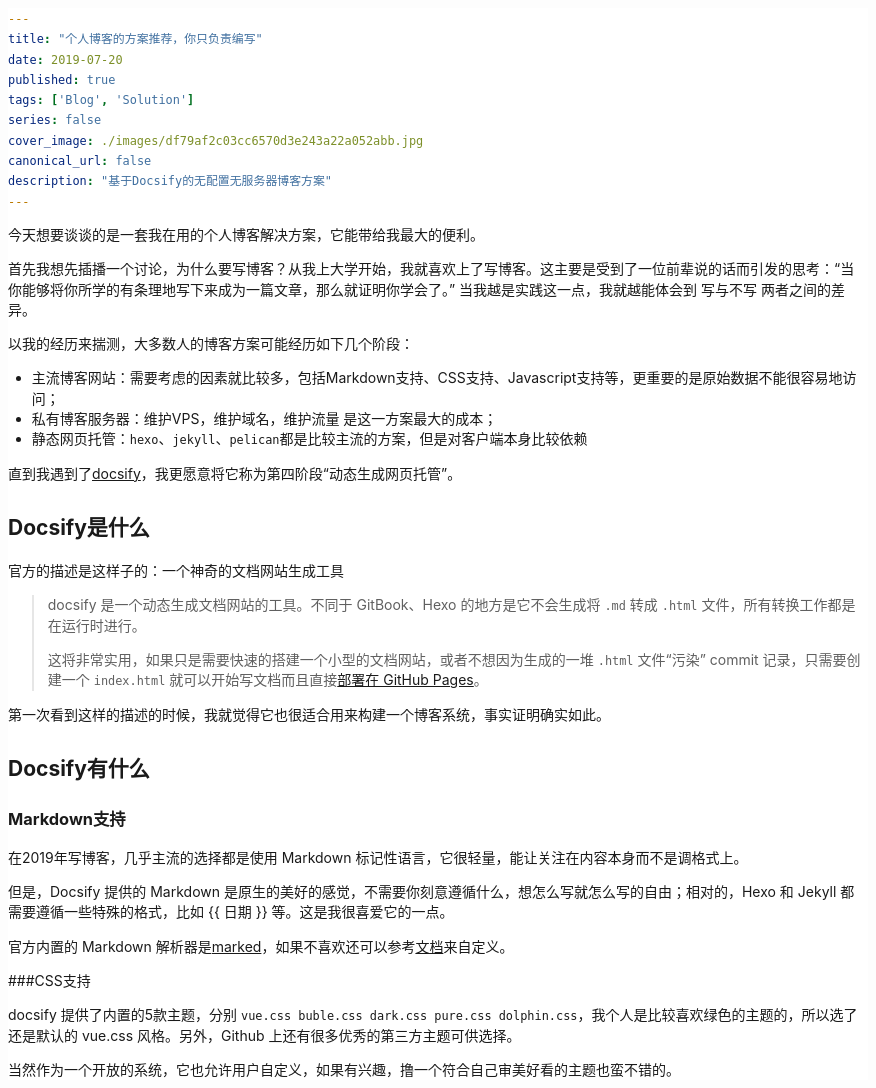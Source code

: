 ```yaml
---
title: "个人博客的方案推荐，你只负责编写"
date: 2019-07-20
published: true
tags: ['Blog', 'Solution']
series: false
cover_image: ./images/df79af2c03cc6570d3e243a22a052abb.jpg
canonical_url: false
description: "基于Docsify的无配置无服务器博客方案"
---
```


今天想要谈谈的是一套我在用的个人博客解决方案，它能带给我最大的便利。

首先我想先插播一个讨论，为什么要写博客？从我上大学开始，我就喜欢上了写博客。这主要是受到了一位前辈说的话而引发的思考：“当你能够将你所学的有条理地写下来成为一篇文章，那么就证明你学会了。” 当我越是实践这一点，我就越能体会到 写与不写 两者之间的差异。

以我的经历来揣测，大多数人的博客方案可能经历如下几个阶段：

- 主流博客网站：需要考虑的因素就比较多，包括Markdown支持、CSS支持、Javascript支持等，更重要的是原始数据不能很容易地访问；
- 私有博客服务器：维护VPS，维护域名，维护流量 是这一方案最大的成本；
- 静态网页托管：`hexo`、`jekyll`、`pelican`都是比较主流的方案，但是对客户端本身比较依赖

直到我遇到了[docsify](https://docsify.js.org/#/zh-cn/)，我更愿意将它称为第四阶段“动态生成网页托管”。

## Docsify是什么

官方的描述是这样子的：一个神奇的文档网站生成工具

> docsify 是一个动态生成文档网站的工具。不同于 GitBook、Hexo 的地方是它不会生成将 `.md` 转成 `.html` 文件，所有转换工作都是在运行时进行。
>
> 这将非常实用，如果只是需要快速的搭建一个小型的文档网站，或者不想因为生成的一堆 `.html` 文件“污染” commit 记录，只需要创建一个 `index.html` 就可以开始写文档而且直接[部署在 GitHub Pages](https://docsify.js.org/#/zh-cn/deploy)。

第一次看到这样的描述的时候，我就觉得它也很适合用来构建一个博客系统，事实证明确实如此。

## Docsify有什么

### Markdown支持

在2019年写博客，几乎主流的选择都是使用 Markdown 标记性语言，它很轻量，能让关注在内容本身而不是调格式上。

但是，Docsify 提供的 Markdown 是原生的美好的感觉，不需要你刻意遵循什么，想怎么写就怎么写的自由；相对的，Hexo 和 Jekyll 都需要遵循一些特殊的格式，比如 {{ 日期 }} 等。这是我很喜爱它的一点。

官方内置的 Markdown 解析器是[marked](https://github.com/markedjs/marked)，如果不喜欢还可以参考[文档](https://docsify.js.org/#/zh-cn/markdown)来自定义。

###CSS支持

docsify 提供了内置的5款主题，分别 `vue.css buble.css dark.css pure.css dolphin.css`，我个人是比较喜欢绿色的主题的，所以选了还是默认的 vue.css 风格。另外，Github 上还有很多优秀的第三方主题可供选择。

当然作为一个开放的系统，它也允许用户自定义，如果有兴趣，撸一个符合自己审美好看的主题也蛮不错的。
